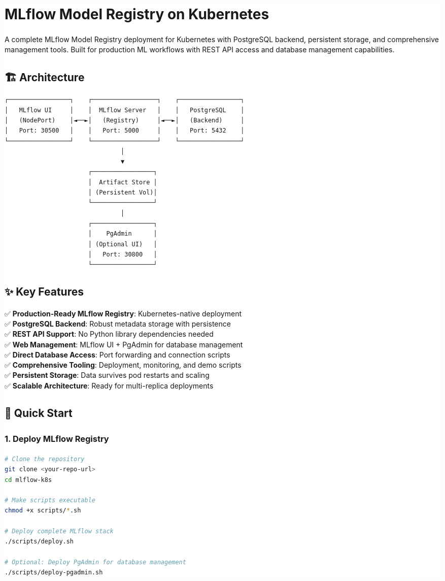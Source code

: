 # MLflow Model Registry on Kubernetes

A complete MLflow Model Registry deployment for Kubernetes with PostgreSQL backend, persistent storage, and comprehensive management tools. Built for production ML workflows with REST API access and database management capabilities.

## 🏗️ Architecture

```
┌─────────────────┐    ┌──────────────────┐    ┌─────────────────┐
│   MLflow UI     │    │  MLflow Server   │    │   PostgreSQL    │
│   (NodePort)    │◄──►│   (Registry)     │◄──►│   (Backend)     │
│   Port: 30500   │    │   Port: 5000     │    │   Port: 5432    │
└─────────────────┘    └──────────────────┘    └─────────────────┘
                                │
                                ▼
                       ┌─────────────────┐
                       │  Artifact Store │
                       │ (Persistent Vol)│
                       └─────────────────┘
                                │
                       ┌─────────────────┐
                       │    PgAdmin      │
                       │ (Optional UI)   │
                       │   Port: 30800   │
                       └─────────────────┘
```

## ✨ Key Features

✅ **Production-Ready MLflow Registry**: Kubernetes-native deployment  
✅ **PostgreSQL Backend**: Robust metadata storage with persistence  
✅ **REST API Support**: No Python library dependencies needed  
✅ **Web Management**: MLflow UI + PgAdmin for database management  
✅ **Direct Database Access**: Port forwarding and connection scripts  
✅ **Comprehensive Tooling**: Deployment, monitoring, and demo scripts  
✅ **Persistent Storage**: Data survives pod restarts and scaling  
✅ **Scalable Architecture**: Ready for multi-replica deployments  

## 🚀 Quick Start

### 1. Deploy MLflow Registry

```bash
# Clone the repository
git clone <your-repo-url>
cd mlflow-k8s

# Make scripts executable
chmod +x scripts/*.sh

# Deploy complete MLflow stack
./scripts/deploy.sh

# Optional: Deploy PgAdmin for database management
./scripts/deploy-pgadmin.sh
```
